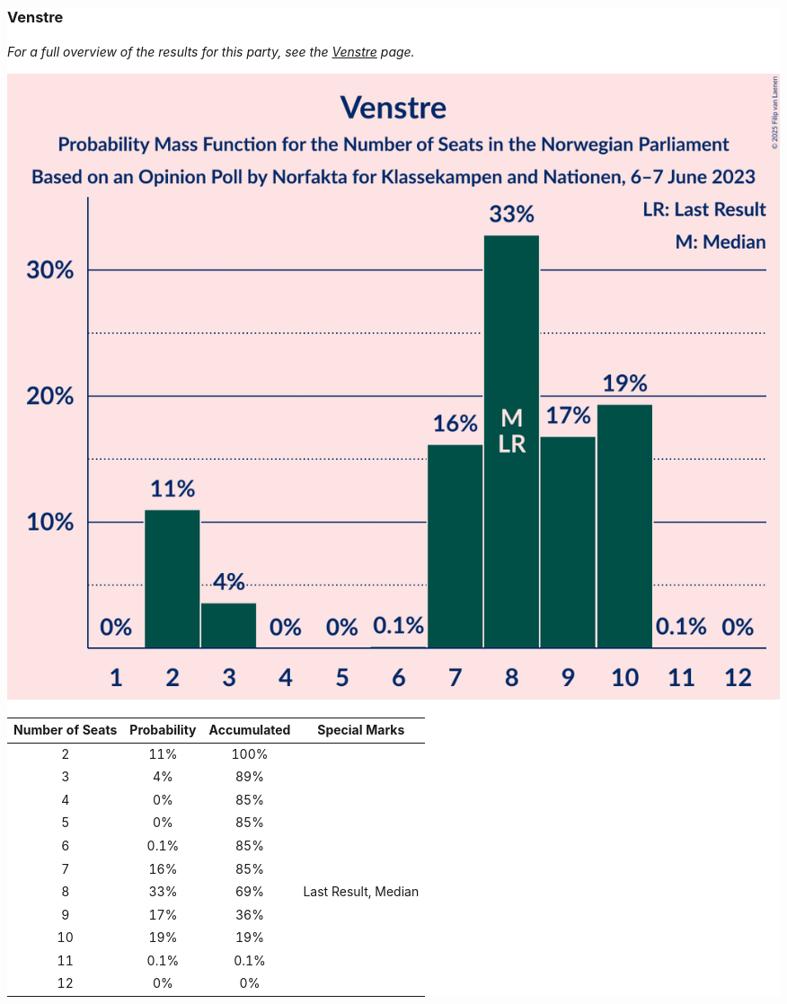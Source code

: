
### Venstre

*For a full overview of the results for this party, see the [Venstre](party-venstre.html) page.*

![Graph with seats probability mass function not yet produced](2023-06-07-Norfakta-seats-pmf-venstre.png "Seats Probability Mass Function")

| Number of Seats | Probability | Accumulated | Special Marks |
|:---------------:|:-----------:|:-----------:|:-------------:|
| 2 | 11% | 100% |  |
| 3 | 4% | 89% |  |
| 4 | 0% | 85% |  |
| 5 | 0% | 85% |  |
| 6 | 0.1% | 85% |  |
| 7 | 16% | 85% |  |
| 8 | 33% | 69% | Last Result, Median |
| 9 | 17% | 36% |  |
| 10 | 19% | 19% |  |
| 11 | 0.1% | 0.1% |  |
| 12 | 0% | 0% |  |
